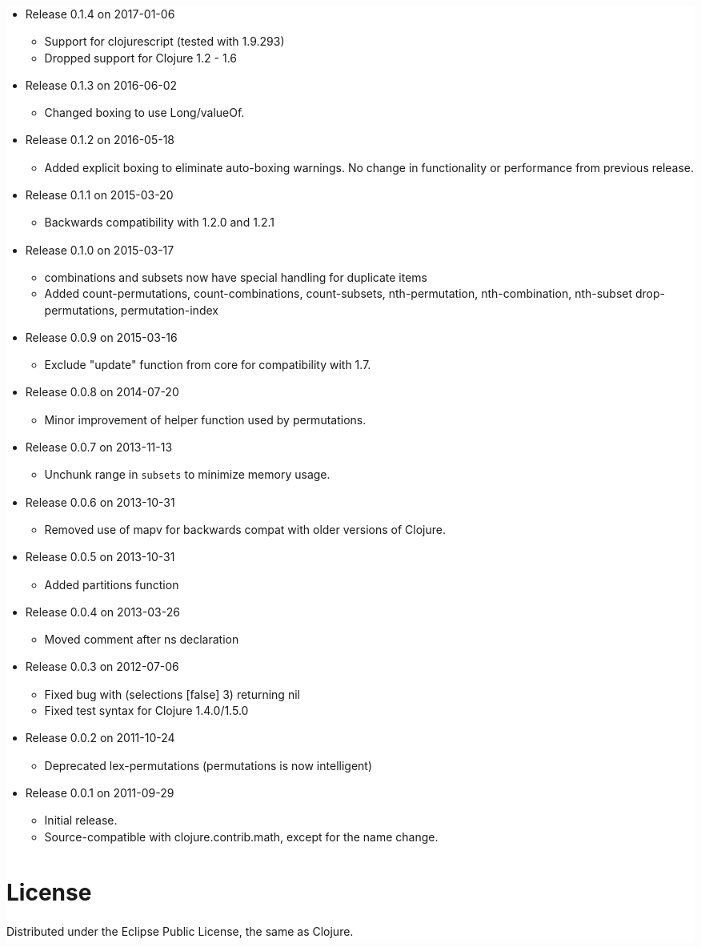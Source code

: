 * Release 0.1.4 on 2017-01-06
  * Support for clojurescript (tested with 1.9.293)
  * Dropped support for Clojure 1.2 - 1.6

* Release 0.1.3 on 2016-06-02
  * Changed boxing to use Long/valueOf.

* Release 0.1.2 on 2016-05-18
  * Added explicit boxing to eliminate auto-boxing warnings.
    No change in functionality or performance from previous release.

* Release 0.1.1 on 2015-03-20
  * Backwards compatibility with 1.2.0 and 1.2.1

* Release 0.1.0 on 2015-03-17
  * combinations and subsets now have special handling for duplicate items
  * Added count-permutations, count-combinations, count-subsets,
     nth-permutation, nth-combination, nth-subset
     drop-permutations, permutation-index

* Release 0.0.9 on 2015-03-16
  * Exclude "update" function from core for compatibility with 1.7.

* Release 0.0.8 on 2014-07-20
  * Minor improvement of helper function used by permutations.

* Release 0.0.7 on 2013-11-13
  * Unchunk range in `subsets` to minimize memory usage.

* Release 0.0.6 on 2013-10-31
  * Removed use of mapv for backwards compat with older versions of Clojure.

* Release 0.0.5 on 2013-10-31
  * Added partitions function

* Release 0.0.4 on 2013-03-26
  * Moved comment after ns declaration

* Release 0.0.3 on 2012-07-06
  * Fixed bug with (selections [false] 3) returning nil
  * Fixed test syntax for Clojure 1.4.0/1.5.0

* Release 0.0.2 on 2011-10-24
  * Deprecated lex-permutations (permutations is now intelligent)

* Release 0.0.1 on 2011-09-29
  * Initial release.
  * Source-compatible with clojure.contrib.math, except for the name change.

License
========================================

Distributed under the Eclipse Public License, the same as Clojure.
